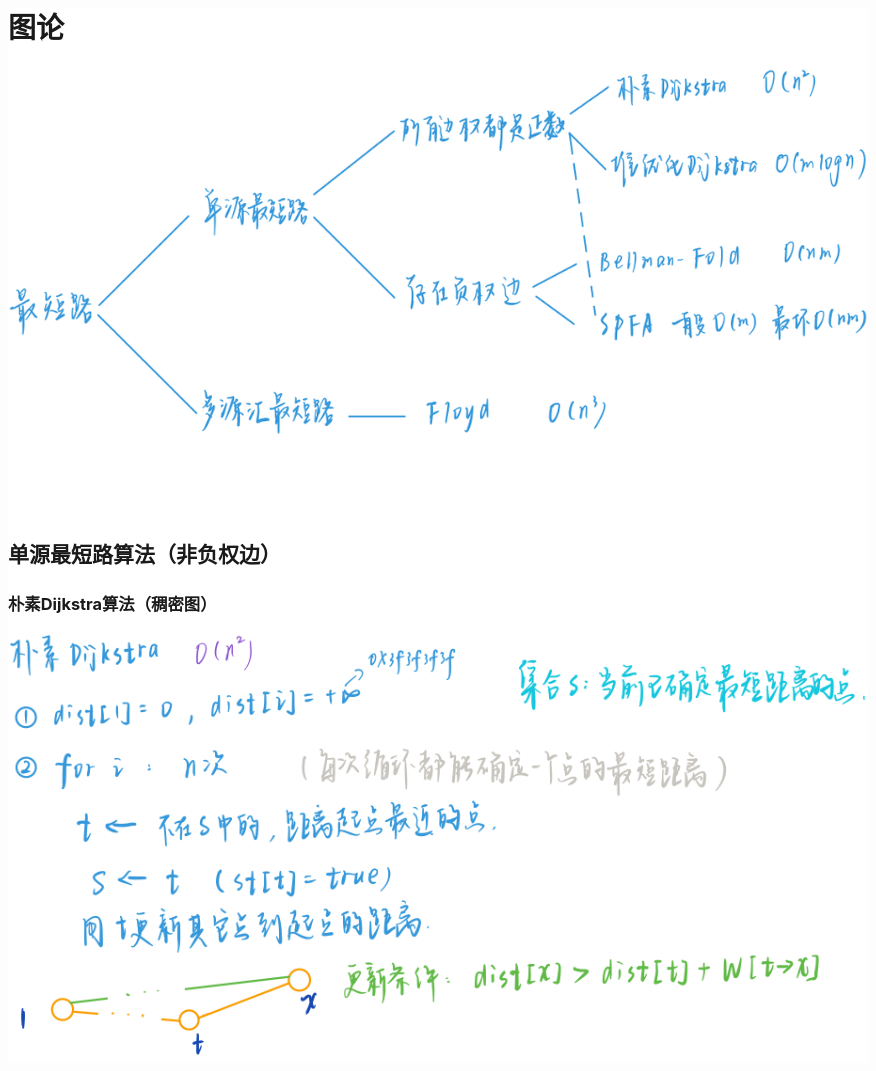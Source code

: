 # 图论

![image](assets/image-20220926170244-sv49knu.png)

‍

​

## 单源最短路算法（非负权边）

### 朴素Dijkstra算法（稠密图）

![image](assets/image-20220926213208-2szf3ln.png)​
